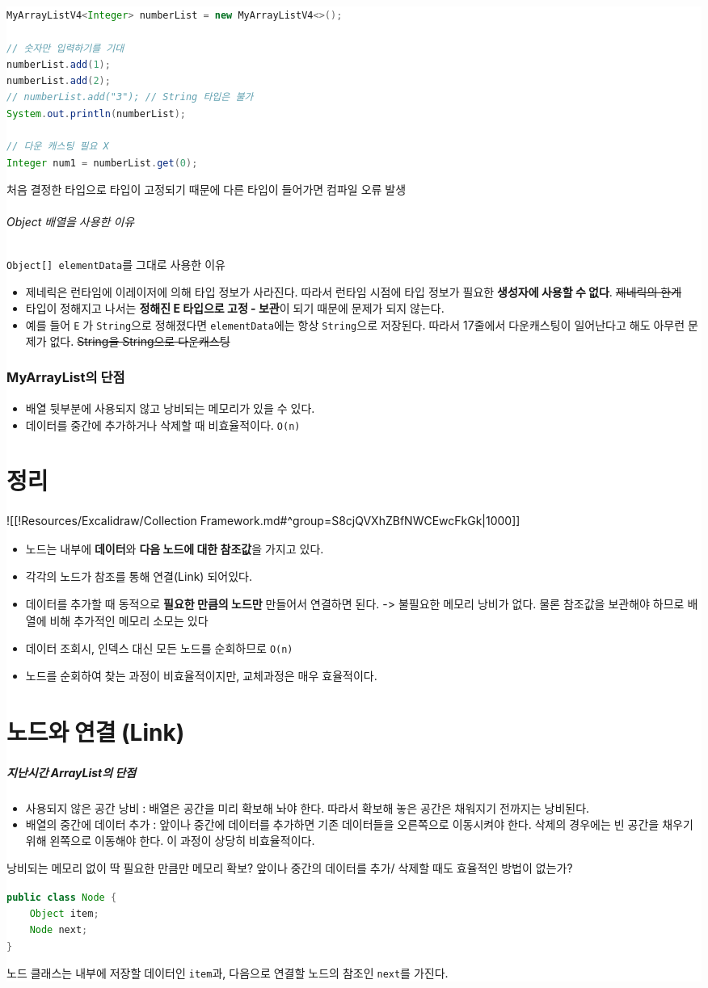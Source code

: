 ```java
MyArrayListV4<Integer> numberList = new MyArrayListV4<>();  
  
// 숫자만 입력하기를 기대  
numberList.add(1);  
numberList.add(2);  
// numberList.add("3"); // String 타입은 불가  
System.out.println(numberList);  
  
// 다운 캐스팅 필요 X
Integer num1 = numberList.get(0);
```
처음 결정한 타입으로 타입이 고정되기 때문에 다른 타입이 들어가면 컴파일 오류 발생

###### Object 배열을 사용한 이유
`Object[] elementData`를 그대로 사용한 이유
- 제네릭은 런타임에 이레이저에 의해 타입 정보가 사라진다. 
  따라서 런타임 시점에 타입 정보가 필요한 **생성자에 사용할 수 없다**. ~~제네릭의 한계~~
- 타입이 정해지고 나서는 **정해진 E 타입으로 고정 - 보관**이 되기 때문에 문제가 되지 않는다.
- 예를 들어 `E` 가 `String`으로 정해졌다면 `elementData`에는 항상 `String`으로 저장된다.
  따라서 17줄에서 다운캐스팅이 일어난다고 해도 아무런 문제가 없다. ~~String을 String으로 다운캐스팅~~

### MyArrayList의 단점
- 배열 뒷부분에 사용되지 않고 낭비되는 메모리가 있을 수 있다.
- 데이터를 중간에 추가하거나 삭제할 때 비효율적이다. `O(n)`

# 정리
![[!Resources/Excalidraw/Collection Framework.md#^group=S8cjQVXhZBfNWCEwcFkGk|1000]]
- 노드는 내부에 **데이터**와 **다음 노드에 대한 참조값**을 가지고 있다.
- 각각의 노드가 참조를 통해 연결(Link) 되어있다.
- 데이터를 추가할 때 동적으로 **필요한 만큼의 노드만** 만들어서 연결하면 된다. -> 불필요한 메모리 낭비가 없다.
  물론 참조값을 보관해야 하므로 배열에 비해 추가적인 메모리 소모는 있다

- 데이터 조회시, 인덱스 대신 모든 노드를 순회하므로 `O(n)`
- 노드를 순회하여 찾는 과정이 비효율적이지만, 교체과정은 매우 효율적이다.
# 노드와 연결 (Link)
##### 지난시간 ArrayList의 단점
- 사용되지 않은 공간 낭비 : 배열은 공간을 미리 확보해 놔야 한다. 따라서 확보해 놓은 공간은 채워지기 전까지는 낭비된다.
- 배열의 중간에 데이터 추가 : 앞이나 중간에 데이터를 추가하면 기존 데이터들을 오른쪽으로 이동시켜야 한다.
  삭제의 경우에는 빈 공간을 채우기 위해 왼쪽으로 이동해야 한다. 이 과정이 상당히 비효율적이다.

낭비되는 메모리 없이 딱 필요한 만큼만 메모리 확보?
앞이나 중간의 데이터를 추가/ 삭제할 때도 효율적인 방법이 없는가?



```java
public class Node {
	Object item;
	Node next;
}
```
노드 클래스는 내부에 저장할 데이터인 `item`과, 다음으로 연결할 노드의 참조인 `next`를 가진다.
